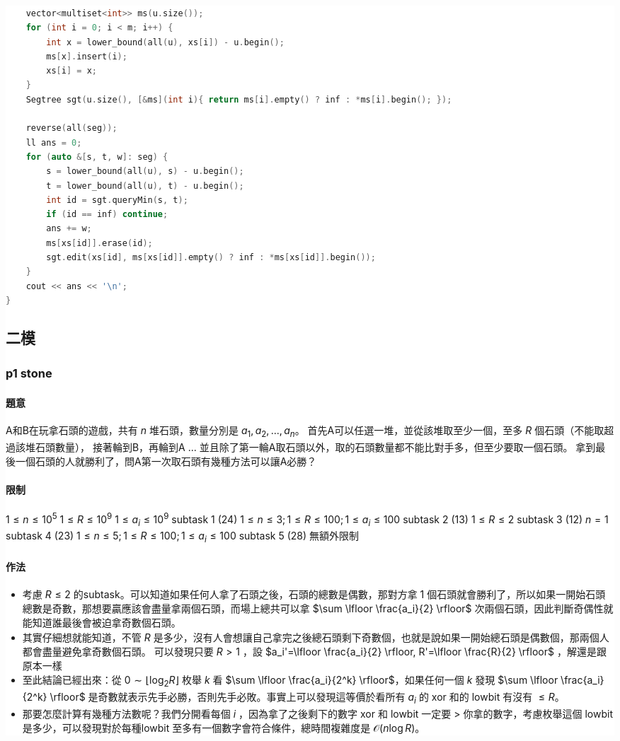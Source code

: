 ```cpp
    vector<multiset<int>> ms(u.size());
    for (int i = 0; i < m; i++) {
        int x = lower_bound(all(u), xs[i]) - u.begin();
        ms[x].insert(i);
        xs[i] = x;
    }
    Segtree sgt(u.size(), [&ms](int i){ return ms[i].empty() ? inf : *ms[i].begin(); });

    reverse(all(seg));
    ll ans = 0;
    for (auto &[s, t, w]: seg) {
        s = lower_bound(all(u), s) - u.begin();
        t = lower_bound(all(u), t) - u.begin();
        int id = sgt.queryMin(s, t);
        if (id == inf) continue;
        ans += w;
        ms[xs[id]].erase(id);
        sgt.edit(xs[id], ms[xs[id]].empty() ? inf : *ms[xs[id]].begin());
    }
    cout << ans << '\n';
}
```

## 二模
### p1 stone
#### 題意
A和B在玩拿石頭的遊戲，共有 $n$ 堆石頭，數量分別是 $a_1, a_2, ..., a_n$。
首先A可以任選一堆，並從該堆取至少一個，至多 $R$ 個石頭（不能取超過該堆石頭數量）， 接著輪到B，再輪到A ...
並且除了第一輪A取石頭以外，取的石頭數量都不能比對手多，但至少要取一個石頭。
拿到最後一個石頭的人就勝利了，問A第一次取石頭有幾種方法可以讓A必勝？
#### 限制
$1 \leq n \leq 10^5$
$1 \leq R \leq 10^9$
$1 \leq a_i \leq 10^9$
subtask 1 (24) $1 \leq n \leq 3; 1 \leq R \leq 100; 1 \leq a_i \leq 100$
subtask 2 (13) $1 \leq R \leq 2$
subtask 3 (12) $n = 1$
subtask 4 (23) $1 \leq n \leq 5; 1 \leq R \leq 100; 1 \leq a_i \leq 100$
subtask 5 (28) 無額外限制

#### 作法
- 考慮 $R \leq 2$ 的subtask。可以知道如果任何人拿了石頭之後，石頭的總數是偶數，那對方拿 1 個石頭就會勝利了，所以如果一開始石頭總數是奇數，那想要贏應該會盡量拿兩個石頭，而場上總共可以拿 $\sum \lfloor \frac{a_i}{2} \rfloor$ 次兩個石頭，因此判斷奇偶性就能知道誰最後會被迫拿奇數個石頭。
- 其實仔細想就能知道，不管 $R$ 是多少，沒有人會想讓自己拿完之後總石頭剩下奇數個，也就是說如果一開始總石頭是偶數個，那兩個人都會盡量避免拿奇數個石頭。
可以發現只要 $R > 1$ ，設 $a_i'=\lfloor \frac{a_i}{2} \rfloor, R'=\lfloor \frac{R}{2} \rfloor$ ，解還是跟原本一樣
- 至此結論已經出來：從 $0 \sim \lfloor \log_2 R \rfloor$ 枚舉 $k$ 看 $\sum \lfloor \frac{a_i}{2^k} \rfloor$，如果任何一個 $k$ 發現 $\sum \lfloor \frac{a_i}{2^k} \rfloor$ 是奇數就表示先手必勝，否則先手必敗。事實上可以發現這等價於看所有 $a_i$ 的 xor 和的 lowbit 有沒有 $\leq R$。
- 那要怎麼計算有幾種方法數呢？我們分開看每個 $i$ ，因為拿了之後剩下的數字 xor 和 lowbit 一定要 $>$ 你拿的數字，考慮枚舉這個 lowbit 是多少，可以發現對於每種lowbit 至多有一個數字會符合條件，總時間複雜度是 $\mathcal{O}(n\log R)$。
